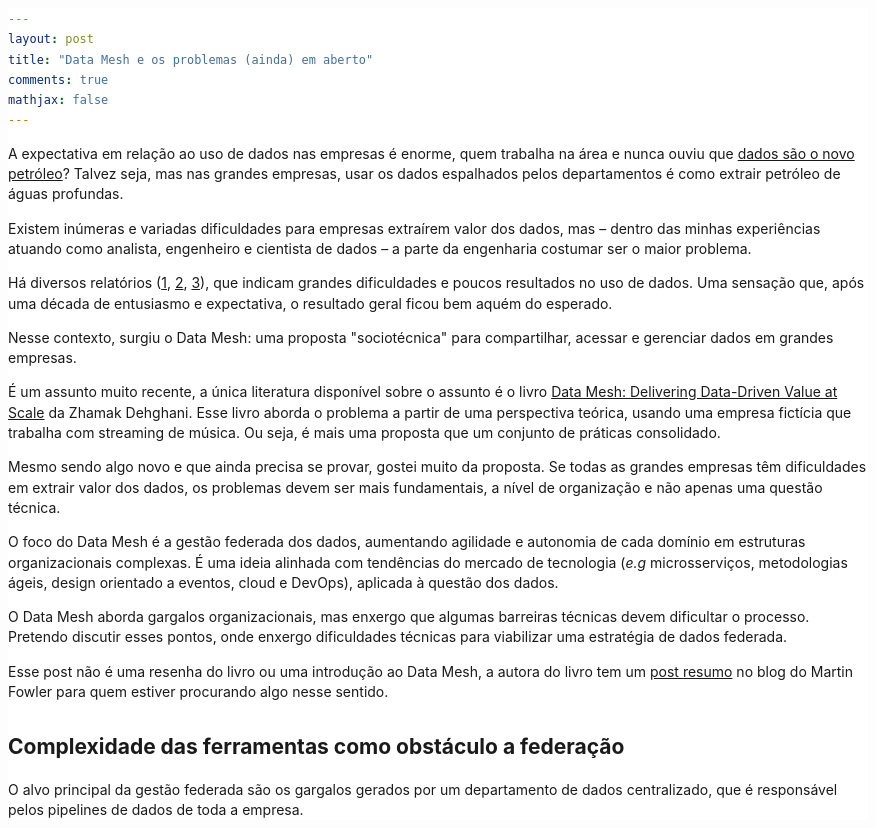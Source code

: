 ```yaml
---
layout: post
title: "Data Mesh e os problemas (ainda) em aberto"
comments: true
mathjax: false
---
```


A expectativa em relação ao uso de dados nas empresas é enorme, quem trabalha na área e nunca ouviu que [dados são o novo petróleo](https://www.economist.com/leaders/2017/05/06/the-worlds-most-valuable-resource-is-no-longer-oil-but-data)? Talvez seja, mas nas grandes empresas, usar os dados espalhados pelos departamentos é como extrair petróleo de águas profundas.

Existem inúmeras e variadas dificuldades para empresas extraírem valor dos dados, mas – dentro das minhas experiências atuando como analista, engenheiro e cientista de dados – a parte da engenharia costumar ser o maior problema.

Há diversos relatórios ([1](https://www.forbes.com/sites/randybean/2020/10/20/the-failure-of-big-data/?=sh=2d9b4bdfa218), [2](https://www.mckinsey.com/business-functions/quantumblack/our-insights/ten-red-flags-signaling-your-analytics-program-will-fail), [3](https://venturebeat.com/2019/07/19/why-do-87-of-data-science-projects-never-make-it-into-production/)), que indicam grandes dificuldades e poucos resultados no uso de dados. Uma sensação que, após uma década de entusiasmo e expectativa, o resultado geral ficou bem aquém do esperado.

Nesse contexto, surgiu o Data Mesh: uma proposta "sociotécnica" para compartilhar, acessar e gerenciar dados em grandes empresas.

É um assunto muito recente, a única literatura disponível sobre o assunto é o livro [Data Mesh: Delivering Data-Driven Value at Scale](https://www.oreilly.com/library/view/data-mesh/9781492092384/) da Zhamak Dehghani. Esse livro aborda o problema a partir de uma perspectiva teórica, usando uma empresa fictícia que trabalha com streaming de música. Ou seja, é mais uma proposta que um conjunto de práticas consolidado.

Mesmo sendo algo novo e que ainda precisa se provar, gostei muito da proposta. Se todas as grandes empresas têm dificuldades em extrair valor dos dados, os problemas devem ser mais fundamentais, a nível de organização e não apenas uma questão técnica.

O foco do Data Mesh é a gestão federada dos dados, aumentando agilidade e autonomia de cada domínio em estruturas organizacionais complexas. É uma ideia alinhada com tendências do mercado de tecnologia (*e.g* microsserviços, metodologias ágeis, design orientado a eventos, cloud e DevOps), aplicada à questão dos dados.

O Data Mesh aborda gargalos organizacionais, mas enxergo que algumas barreiras técnicas devem dificultar o processo. Pretendo discutir esses pontos, onde enxergo dificuldades técnicas para viabilizar uma estratégia de dados federada.

Esse post não é uma resenha do livro ou uma introdução ao Data Mesh, 
a autora do livro tem um [post resumo](https://martinfowler.com/articles/data-mesh-principles.html) no blog do Martin Fowler para quem estiver procurando algo nesse sentido.

## Complexidade das ferramentas como obstáculo a federação

O alvo principal da gestão federada são os gargalos gerados por um departamento de dados centralizado, que é responsável pelos pipelines de dados de toda a empresa.
